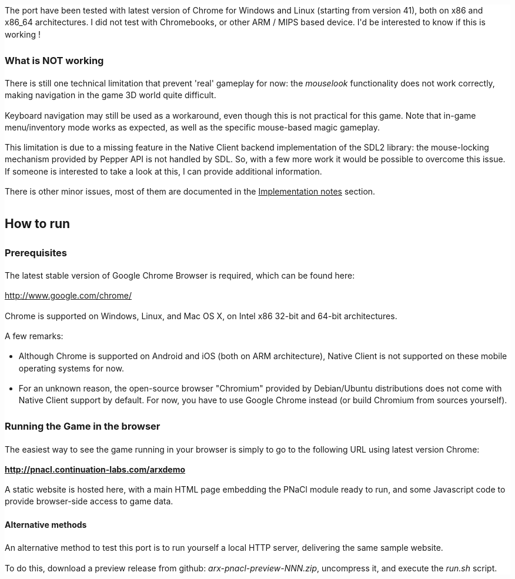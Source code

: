 The port have been tested with latest version of Chrome for Windows and Linux (starting from version 41), both on x86 and x86_64 architectures. I did not test with Chromebooks, or other ARM / MIPS based device. I'd be interested to know if this is working !

### What is NOT working

There is still one technical limitation that prevent 'real' gameplay for now: the _mouselook_ functionality does not work correctly, making navigation in the game 3D world quite difficult.

Keyboard navigation may still be used as a workaround, even though this is not practical for this game. Note that in-game menu/inventory mode works as expected, as well as the specific mouse-based magic gameplay.

This limitation is due to a missing feature in the Native Client backend implementation of the SDL2 library: the mouse-locking mechanism provided by Pepper API is not handled by SDL. So, with a few more work it would be possible to overcome this issue. If someone is interested to take a look at this, I can provide additional information.

There is other minor issues, most of them are documented in the [Implementation notes](#implementation-notes) section.

## How to run

### Prerequisites

The latest stable version of Google Chrome Browser is required, which can be found here:

http://www.google.com/chrome/

Chrome is supported on Windows, Linux, and Mac OS X, on Intel x86 32-bit and 64-bit architectures. 

A few remarks:

- Although Chrome is supported on Android and iOS (both on ARM architecture), Native Client is not supported on these mobile operating systems for now.

- For an unknown reason, the open-source browser "Chromium" provided by Debian/Ubuntu distributions does not come with Native Client support by default. For now, you have to use Google Chrome instead (or build Chromium from sources yourself).

### Running the Game in the browser

The easiest way to see the game running in your browser is simply to go to the following URL using latest version Chrome: 

__http://pnacl.continuation-labs.com/arxdemo__

A static website is hosted here, with a main HTML page embedding the PNaCl module ready to run, and some Javascript code to provide browser-side access to game data.

#### Alternative methods

An alternative method to test this port is to run yourself a local HTTP server, delivering the same sample website. 

To do this, download a preview release from github: _arx-pnacl-preview-NNN.zip_, uncompress it, and execute the _run.sh_ script. 

